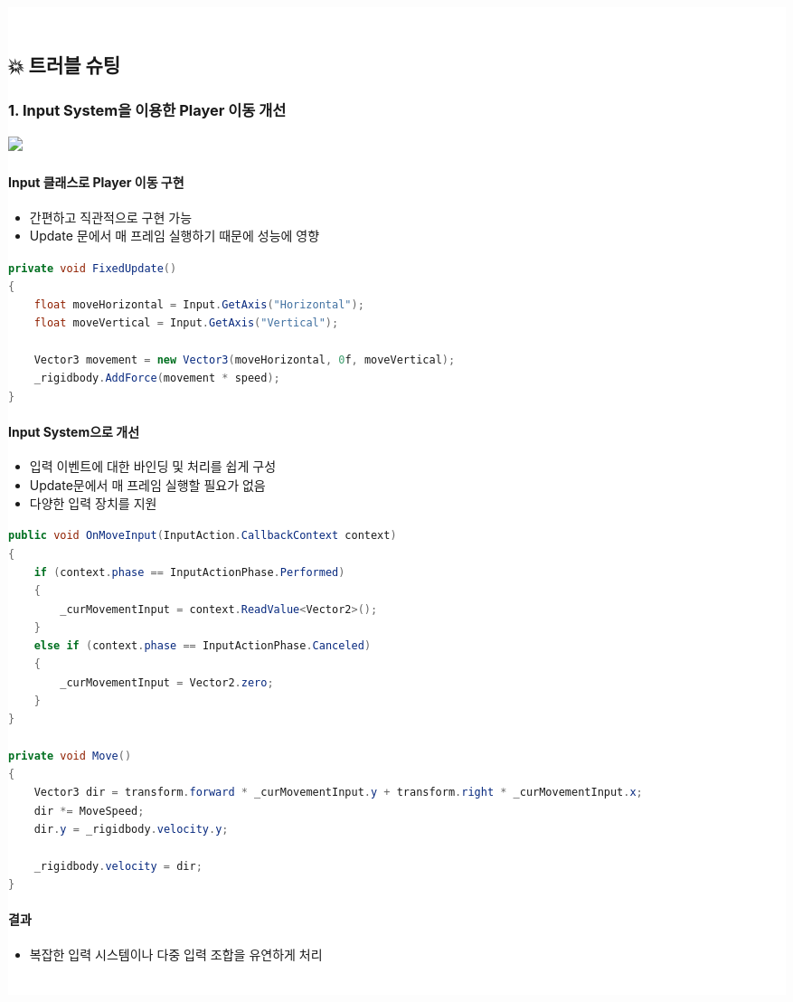 <br/>

## 💥 트러블 슈팅

### 1. Input System을 이용한 Player 이동 개선
<img src="https://github.com/JaeMinNa/Ocean_Bloom/assets/149379194/401b8466-c112-43e6-ab26-1a410670b324" width="50%"/>

#### Input 클래스로 Player 이동 구현
- 간편하고 직관적으로 구현 가능
- Update 문에서 매 프레임 실행하기 때문에 성능에 영향
```C#
private void FixedUpdate()
{
	float moveHorizontal = Input.GetAxis("Horizontal");
	float moveVertical = Input.GetAxis("Vertical");
	
	Vector3 movement = new Vector3(moveHorizontal, 0f, moveVertical);
	_rigidbody.AddForce(movement * speed);
}
```

#### Input System으로 개선
- 입력 이벤트에 대한 바인딩 및 처리를 쉽게 구성
- Update문에서 매 프레임 실행할 필요가 없음
- 다양한 입력 장치를 지원
```C#
public void OnMoveInput(InputAction.CallbackContext context)
{
	if (context.phase == InputActionPhase.Performed)
	{
	    _curMovementInput = context.ReadValue<Vector2>();
	}
	else if (context.phase == InputActionPhase.Canceled)
	{
	    _curMovementInput = Vector2.zero;
	}
}

private void Move()
{
	Vector3 dir = transform.forward * _curMovementInput.y + transform.right * _curMovementInput.x;
	dir *= MoveSpeed;
	dir.y = _rigidbody.velocity.y;
	
	_rigidbody.velocity = dir;
}
```

#### 결과
- 복잡한 입력 시스템이나 다중 입력 조합을 유연하게 처리
<br/>
